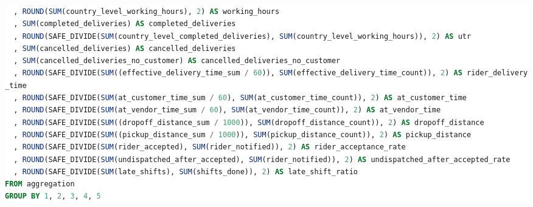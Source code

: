 ```sql
  , ROUND(SUM(country_level_working_hours), 2) AS working_hours
  , SUM(completed_deliveries) AS completed_deliveries
  , ROUND(SAFE_DIVIDE(SUM(country_level_completed_deliveries), SUM(country_level_working_hours)), 2) AS utr
  , SUM(cancelled_deliveries) AS cancelled_deliveries
  , SUM(cancelled_deliveries_no_customer) AS cancelled_deliveries_no_customer
  , ROUND(SAFE_DIVIDE(SUM((effective_delivery_time_sum / 60)), SUM(effective_delivery_time_count)), 2) AS rider_delivery_time
  , ROUND(SAFE_DIVIDE(SUM(at_customer_time_sum / 60), SUM(at_customer_time_count)), 2) AS at_customer_time
  , ROUND(SAFE_DIVIDE(SUM(at_vendor_time_sum / 60), SUM(at_vendor_time_count)), 2) AS at_vendor_time
  , ROUND(SAFE_DIVIDE(SUM((dropoff_distance_sum / 1000)), SUM(dropoff_distance_count)), 2) AS dropoff_distance
  , ROUND(SAFE_DIVIDE(SUM((pickup_distance_sum / 1000)), SUM(pickup_distance_count)), 2) AS pickup_distance
  , ROUND(SAFE_DIVIDE(SUM(rider_accepted), SUM(rider_notified)), 2) AS rider_acceptance_rate
  , ROUND(SAFE_DIVIDE(SUM(undispatched_after_accepted), SUM(rider_notified)), 2) AS undispatched_after_accepted_rate
  , ROUND(SAFE_DIVIDE(SUM(late_shifts), SUM(shifts_done)), 2) AS late_shift_ratio
FROM aggregation
GROUP BY 1, 2, 3, 4, 5
```
